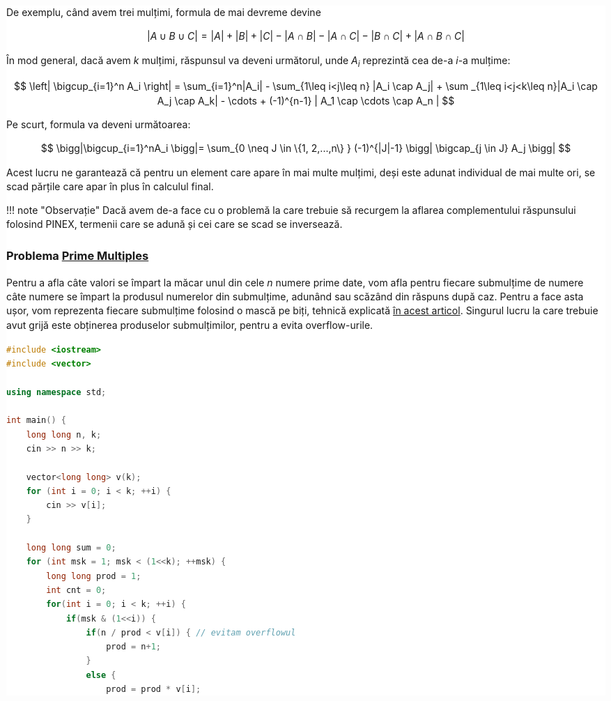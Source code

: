 De exemplu, când avem trei mulțimi, formula de mai devreme devine

$$
|A \cup B \cup C| = |A| + |B| + |C| - |A \cap B| - |A \cap C| - |B \cap C| + |A \cap B \cap C|
$$

În mod general, dacă avem $k$ mulțimi, răspunsul va deveni următorul, unde $A_i$
reprezintă cea de-a $i$-a mulțime:

$$
\left| \bigcup_{i=1}^n A_i \right| = \sum_{i=1}^n|A_i| - \sum_{1\leq i<j\leq n} |A_i \cap A_j| + \sum _{1\leq i<j<k\leq n}|A_i \cap A_j \cap A_k| - \cdots + (-1)^{n-1} | A_1 \cap \cdots \cap A_n |
$$

Pe scurt, formula va deveni următoarea:

$$
\bigg|\bigcup_{i=1}^nA_i \bigg|= \sum_{0 \neq J \in \{1, 2,...,n\} } (-1)^{|J|-1} \bigg| \bigcap_{j \in J} A_j \bigg|
$$

Acest lucru ne garantează că pentru un element care apare în mai multe mulțimi,
deși este adunat individual de mai multe ori, se scad părțile care apar în plus
în calculul final.

!!! note "Observație"
    Dacă avem de-a face cu o problemă la care trebuie să recurgem la aflarea
    complementului răspunsului folosind PINEX, termenii care se adună și cei
    care se scad se inversează.

### Problema [Prime Multiples](https://cses.fi/problemset/task/2185)

Pentru a afla câte valori se împart la măcar unul din cele $n$ numere prime
date, vom afla pentru fiecare submulțime de numere câte numere se împart la
produsul numerelor din submulțime, adunând sau scăzând din răspuns după caz.
Pentru a face asta ușor, vom reprezenta fiecare submulțime folosind o mască pe
biți, tehnică explicată [în acest articol](./bitwise-ops.md). Singurul lucru la
care trebuie avut grijă este obținerea produselor submulțimilor, pentru a evita
overflow-urile.

```cpp
#include <iostream>
#include <vector>

using namespace std;
 
int main() {
    long long n, k;
    cin >> n >> k;
    
    vector<long long> v(k);
    for (int i = 0; i < k; ++i) {
        cin >> v[i];
    }
    
    long long sum = 0;
    for (int msk = 1; msk < (1<<k); ++msk) {
        long long prod = 1;
        int cnt = 0;
        for(int i = 0; i < k; ++i) {
            if(msk & (1<<i)) {
                if(n / prod < v[i]) { // evitam overflowul
                    prod = n+1;
                }
                else {
                    prod = prod * v[i];
```